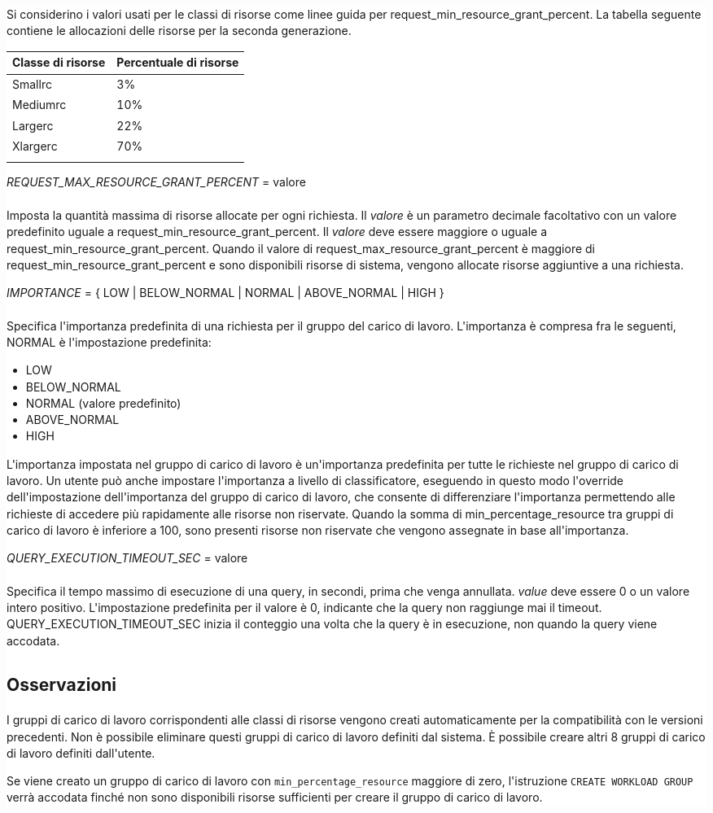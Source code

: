 Si considerino i valori usati per le classi di risorse come linee guida per request_min_resource_grant_percent.  La tabella seguente contiene le allocazioni delle risorse per la seconda generazione.

|Classe di risorse|Percentuale di risorse|
|---|---|
|Smallrc|3%|
|Mediumrc|10%|
|Largerc|22%|
|Xlargerc|70%|
|||

*REQUEST_MAX_RESOURCE_GRANT_PERCENT* = valore</br>         
Imposta la quantità massima di risorse allocate per ogni richiesta. Il *valore* è un parametro decimale facoltativo con un valore predefinito uguale a request_min_resource_grant_percent. Il *valore* deve essere maggiore o uguale a request_min_resource_grant_percent. Quando il valore di request_max_resource_grant_percent è maggiore di request_min_resource_grant_percent e sono disponibili risorse di sistema, vengono allocate risorse aggiuntive a una richiesta.

*IMPORTANCE* = { LOW \| BELOW_NORMAL \| NORMAL \| ABOVE_NORMAL \| HIGH }</br>        
Specifica l'importanza predefinita di una richiesta per il gruppo del carico di lavoro. L'importanza è compresa fra le seguenti, NORMAL è l'impostazione predefinita:

- LOW
- BELOW_NORMAL
- NORMAL (valore predefinito)
- ABOVE_NORMAL
- HIGH

L'importanza impostata nel gruppo di carico di lavoro è un'importanza predefinita per tutte le richieste nel gruppo di carico di lavoro. Un utente può anche impostare l'importanza a livello di classificatore, eseguendo in questo modo l'override dell'impostazione dell'importanza del gruppo di carico di lavoro, che consente di differenziare l'importanza permettendo alle richieste di accedere più rapidamente alle risorse non riservate. Quando la somma di min_percentage_resource tra gruppi di carico di lavoro è inferiore a 100, sono presenti risorse non riservate che vengono assegnate in base all'importanza.

*QUERY_EXECUTION_TIMEOUT_SEC* = valore</br>     
Specifica il tempo massimo di esecuzione di una query, in secondi, prima che venga annullata. *value* deve essere 0 o un valore intero positivo. L'impostazione predefinita per il valore è 0, indicante che la query non raggiunge mai il timeout. QUERY_EXECUTION_TIMEOUT_SEC inizia il conteggio una volta che la query è in esecuzione, non quando la query viene accodata.

## <a name="remarks"></a>Osservazioni

I gruppi di carico di lavoro corrispondenti alle classi di risorse vengono creati automaticamente per la compatibilità con le versioni precedenti. Non è possibile eliminare questi gruppi di carico di lavoro definiti dal sistema. È possibile creare altri 8 gruppi di carico di lavoro definiti dall'utente.

Se viene creato un gruppo di carico di lavoro con `min_percentage_resource` maggiore di zero, l'istruzione `CREATE WORKLOAD GROUP` verrà accodata finché non sono disponibili risorse sufficienti per creare il gruppo di carico di lavoro.
